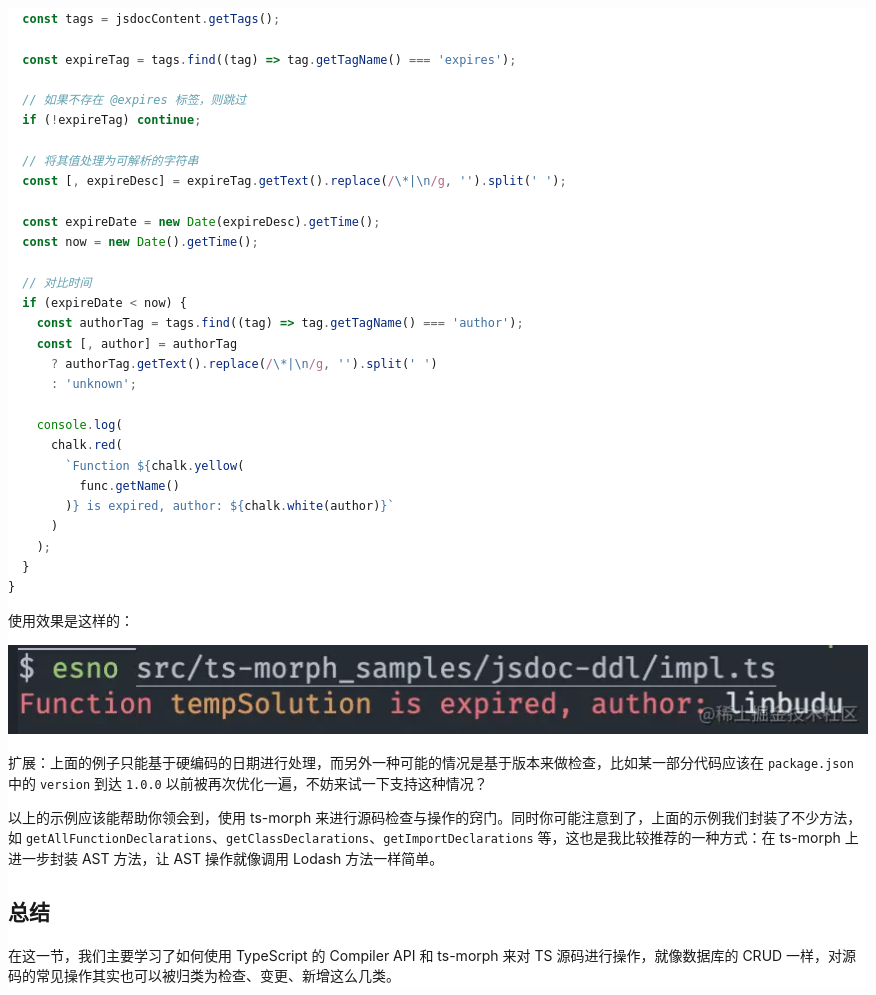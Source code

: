 ```typescript
  const tags = jsdocContent.getTags();

  const expireTag = tags.find((tag) => tag.getTagName() === 'expires');

  // 如果不存在 @expires 标签，则跳过
  if (!expireTag) continue;

  // 将其值处理为可解析的字符串
  const [, expireDesc] = expireTag.getText().replace(/\*|\n/g, '').split(' ');

  const expireDate = new Date(expireDesc).getTime();
  const now = new Date().getTime();

  // 对比时间
  if (expireDate < now) {
    const authorTag = tags.find((tag) => tag.getTagName() === 'author');
    const [, author] = authorTag
      ? authorTag.getText().replace(/\*|\n/g, '').split(' ')
      : 'unknown';

    console.log(
      chalk.red(
        `Function ${chalk.yellow(
          func.getName()
        )} is expired, author: ${chalk.white(author)}`
      )
    );
  }
}
```

使用效果是这样的：

![img](./images/164763d6b99141b9bd6ad40c314b5fe3~tplv-k3u1fbpfcp-zoom-in-crop-mark:3024:0:0:0.png)

扩展：上面的例子只能基于硬编码的日期进行处理，而另外一种可能的情况是基于版本来做检查，比如某一部分代码应该在 `package.json` 中的 `version` 到达 `1.0.0` 以前被再次优化一遍，不妨来试一下支持这种情况？

以上的示例应该能帮助你领会到，使用 ts-morph 来进行源码检查与操作的窍门。同时你可能注意到了，上面的示例我们封装了不少方法，如 `getAllFunctionDeclarations`、`getClassDeclarations`、`getImportDeclarations` 等，这也是我比较推荐的一种方式：在 ts-morph 上进一步封装 AST 方法，让 AST 操作就像调用 Lodash 方法一样简单。

## 总结

在这一节，我们主要学习了如何使用 TypeScript 的 Compiler API 和 ts-morph 来对 TS 源码进行操作，就像数据库的 CRUD 一样，对源码的常见操作其实也可以被归类为检查、变更、新增这么几类。
